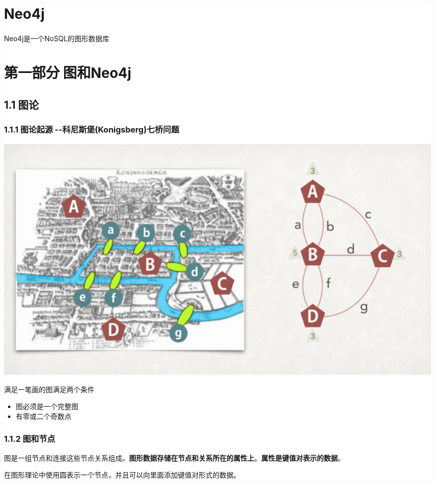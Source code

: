 # Neo4j

Neo4j是一个NoSQL的图形数据库

# 第一部分 图和Neo4j

## 1.1 图论

### 1.1.1 图论起源 --科尼斯堡(Konigsberg)七桥问题

![image-20210823162801404](assest/image-20210823162801404.png)

满足一笔画的图满足两个条件

- 图必须是一个完整图
- 有零或二个奇数点

### 1.1.2 图和节点

图是一组节点和连接这些节点关系组成。**图形数据存储在节点和关系所在的属性上**。**属性是键值对表示的数据**。

在图形理论中使用圆表示一个节点，并且可以向里面添加键值对形式的数据。
